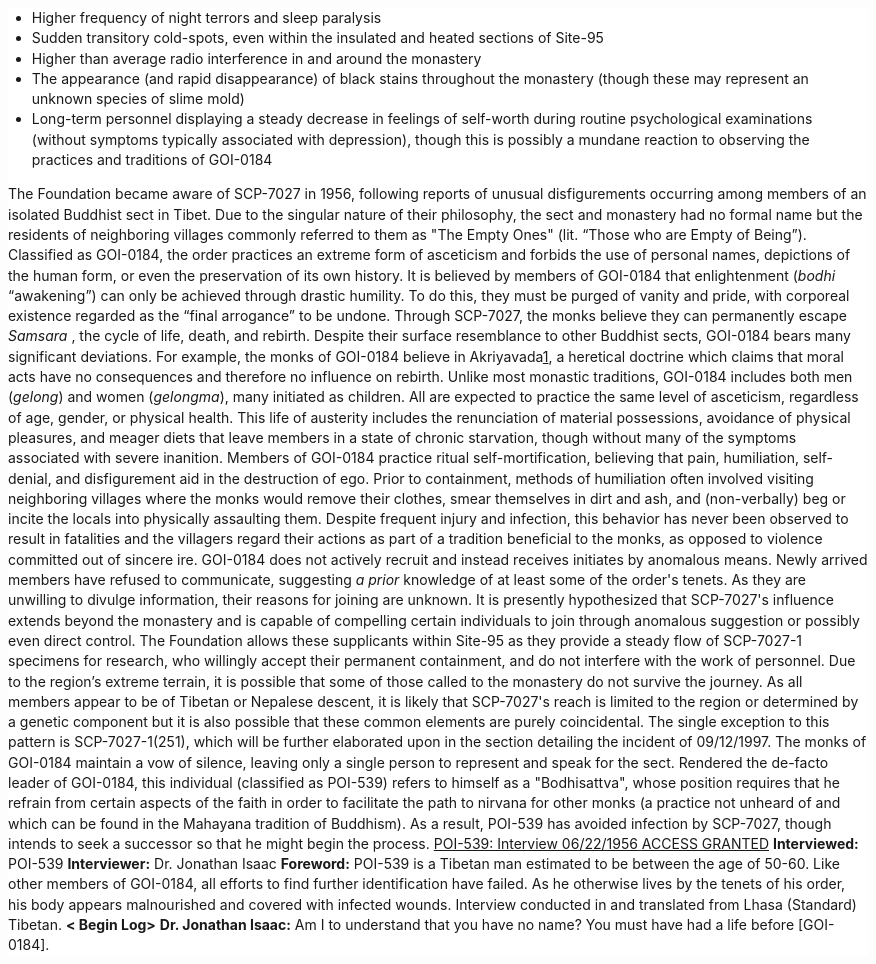   * Higher frequency of night terrors and sleep paralysis
  * Sudden transitory cold-spots, even within the insulated and heated sections of Site-95
  * Higher than average radio interference in and around the monastery
  * The appearance (and rapid disappearance) of black stains throughout the monastery (though these may represent an unknown species of slime mold)
  * Long-term personnel displaying a steady decrease in feelings of self-worth during routine psychological examinations (without symptoms typically associated with depression), though this is possibly a mundane reaction to observing the practices and traditions of GOI-0184

The Foundation became aware of SCP-7027 in 1956, following reports of unusual disfigurements occurring among members of an isolated Buddhist sect in Tibet. Due to the singular nature of their philosophy, the sect and monastery had no formal name but the residents of neighboring villages commonly referred to them as "The Empty Ones" (lit. “Those who are Empty of Being”). Classified as GOI-0184, the order practices an extreme form of asceticism and forbids the use of personal names, depictions of the human form, or even the preservation of its own history. It is believed by members of GOI-0184 that enlightenment (_bodhi_ “awakening”) can only be achieved through drastic humility. To do this, they must be purged of vanity and pride, with corporeal existence regarded as the “final arrogance” to be undone. Through SCP-7027, the monks believe they can permanently escape _Samsara_ , the cycle of life, death, and rebirth.
Despite their surface resemblance to other Buddhist sects, GOI-0184 bears many significant deviations. For example, the monks of GOI-0184 believe in Akriyavada[1](javascript:;), a heretical doctrine which claims that moral acts have no consequences and therefore no influence on rebirth. Unlike most monastic traditions, GOI-0184 includes both men (_gelong_) and women (_gelongma_), many initiated as children. All are expected to practice the same level of asceticism, regardless of age, gender, or physical health. This life of austerity includes the renunciation of material possessions, avoidance of physical pleasures, and meager diets that leave members in a state of chronic starvation, though without many of the symptoms associated with severe inanition.
Members of GOI-0184 practice ritual self-mortification, believing that pain, humiliation, self-denial, and disfigurement aid in the destruction of ego. Prior to containment, methods of humiliation often involved visiting neighboring villages where the monks would remove their clothes, smear themselves in dirt and ash, and (non-verbally) beg or incite the locals into physically assaulting them. Despite frequent injury and infection, this behavior has never been observed to result in fatalities and the villagers regard their actions as part of a tradition beneficial to the monks, as opposed to violence committed out of sincere ire.
GOI-0184 does not actively recruit and instead receives initiates by anomalous means. Newly arrived members have refused to communicate, suggesting _a prior_ knowledge of at least some of the order's tenets. As they are unwilling to divulge information, their reasons for joining are unknown. It is presently hypothesized that SCP-7027's influence extends beyond the monastery and is capable of compelling certain individuals to join through anomalous suggestion or possibly even direct control. The Foundation allows these supplicants within Site-95 as they provide a steady flow of SCP-7027-1 specimens for research, who willingly accept their permanent containment, and do not interfere with the work of personnel. Due to the region’s extreme terrain, it is possible that some of those called to the monastery do not survive the journey. As all members appear to be of Tibetan or Nepalese descent, it is likely that SCP-7027's reach is limited to the region or determined by a genetic component but it is also possible that these common elements are purely coincidental. The single exception to this pattern is SCP-7027-1(251), which will be further elaborated upon in the section detailing the incident of 09/12/1997.
The monks of GOI-0184 maintain a vow of silence, leaving only a single person to represent and speak for the sect. Rendered the de-facto leader of GOI-0184, this individual (classified as POI-539) refers to himself as a "Bodhisattva", whose position requires that he refrain from certain aspects of the faith in order to facilitate the path to nirvana for other monks (a practice not unheard of and which can be found in the Mahayana tradition of Buddhism). As a result, POI-539 has avoided infection by SCP-7027, though intends to seek a successor so that he might begin the process.
[POI-539: Interview 06/22/1956 ](javascript:;)
[ACCESS GRANTED](javascript:;)
**Interviewed:** POI-539
**Interviewer:** Dr. Jonathan Isaac
**Foreword:** POI-539 is a Tibetan man estimated to be between the age of 50-60. Like other members of GOI-0184, all efforts to find further identification have failed. As he otherwise lives by the tenets of his order, his body appears malnourished and covered with infected wounds. Interview conducted in and translated from Lhasa (Standard) Tibetan.
**< Begin Log>**
**Dr. Jonathan Isaac:** Am I to understand that you have no name? You must have had a life before [GOI-0184].